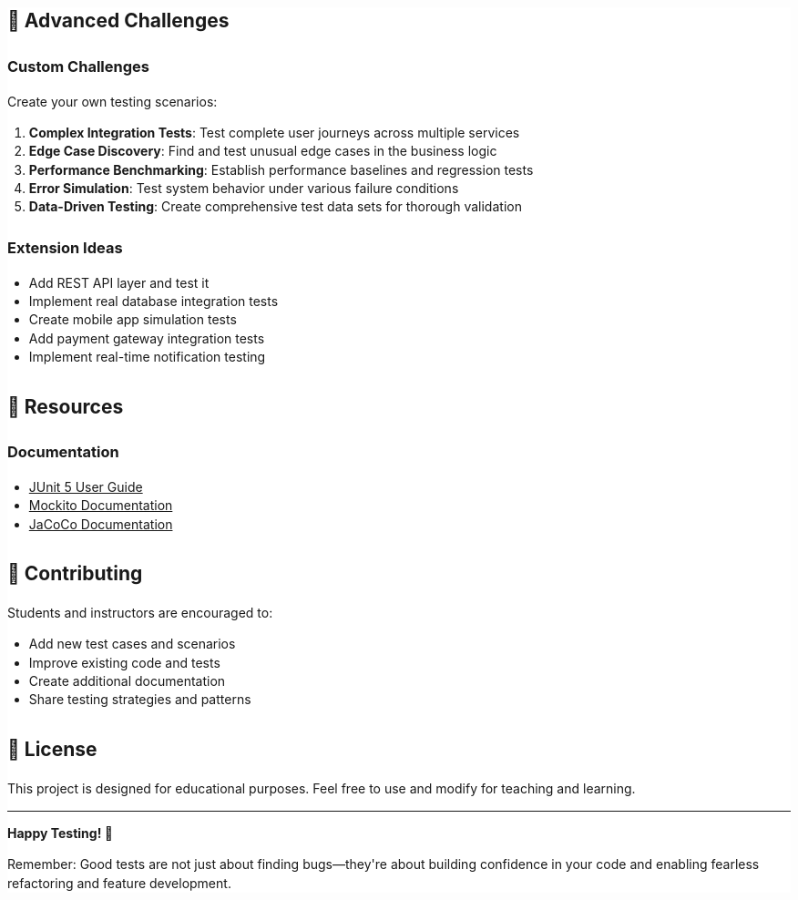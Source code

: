 ## 🔧 Advanced Challenges

### Custom Challenges

Create your own testing scenarios:

1. **Complex Integration Tests**: Test complete user journeys across multiple services
2. **Edge Case Discovery**: Find and test unusual edge cases in the business logic
3. **Performance Benchmarking**: Establish performance baselines and regression tests
4. **Error Simulation**: Test system behavior under various failure conditions
5. **Data-Driven Testing**: Create comprehensive test data sets for thorough validation

### Extension Ideas

- Add REST API layer and test it
- Implement real database integration tests
- Create mobile app simulation tests
- Add payment gateway integration tests
- Implement real-time notification testing

## 📖 Resources

### Documentation

- [JUnit 5 User Guide](https://junit.org/junit5/docs/current/user-guide/)
- [Mockito Documentation](https://javadoc.io/doc/org.mockito/mockito-core/latest/org/mockito/Mockito.html)
- [JaCoCo Documentation](https://www.jacoco.org/jacoco/trunk/doc/)

## 🤝 Contributing

Students and instructors are encouraged to:

- Add new test cases and scenarios
- Improve existing code and tests
- Create additional documentation
- Share testing strategies and patterns

## 📄 License

This project is designed for educational purposes. Feel free to use and modify for teaching and learning.

---

**Happy Testing! 🧪**

Remember: Good tests are not just about finding bugs—they're about building confidence in your code and enabling fearless refactoring and feature development.
